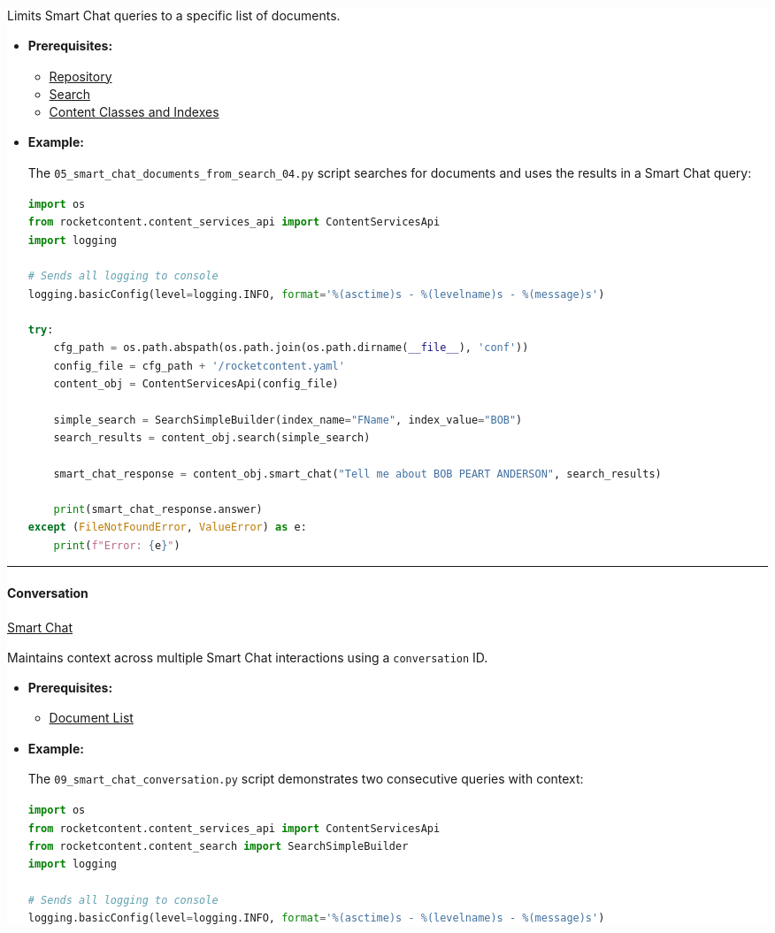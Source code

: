   Limits Smart Chat queries to a specific list of documents.

* **Prerequisites:**
    - [Repository](#repository)
    - [Search](#search)  
    - [Content Classes and Indexes](#content-classes-and-indexes)

* **Example:**

    The `05_smart_chat_documents_from_search_04.py` script searches for documents and uses the results in a Smart Chat query:

    ```python
    import os
    from rocketcontent.content_services_api import ContentServicesApi
    import logging

    # Sends all logging to console
    logging.basicConfig(level=logging.INFO, format='%(asctime)s - %(levelname)s - %(message)s')
    
    try:
        cfg_path = os.path.abspath(os.path.join(os.path.dirname(__file__), 'conf'))
        config_file = cfg_path + '/rocketcontent.yaml'          
        content_obj = ContentServicesApi(config_file)

        simple_search = SearchSimpleBuilder(index_name="FName", index_value="BOB")
        search_results = content_obj.search(simple_search)

        smart_chat_response = content_obj.smart_chat("Tell me about BOB PEART ANDERSON", search_results)

        print(smart_chat_response.answer)
    except (FileNotFoundError, ValueError) as e:
        print(f"Error: {e}")
    ```
---
#### Conversation
[Smart Chat](#smart-chat)

  Maintains context across multiple Smart Chat interactions using a `conversation` ID.

* **Prerequisites:**
    - [Document List](#document-list)

* **Example:**

    The `09_smart_chat_conversation.py`  script demonstrates two consecutive queries with context:

    ```python
    import os
    from rocketcontent.content_services_api import ContentServicesApi
    from rocketcontent.content_search import SearchSimpleBuilder
    import logging

    # Sends all logging to console
    logging.basicConfig(level=logging.INFO, format='%(asctime)s - %(levelname)s - %(message)s')
    